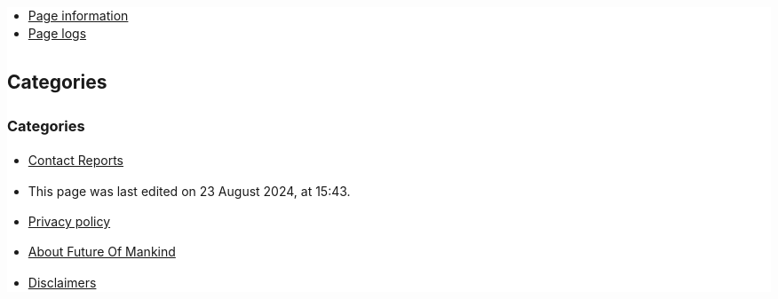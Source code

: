   * [Page information](https://www.futureofmankind.co.uk/Billy_Meier/</w/index.php?title=Contact_Report_444&action=info> "More information about this page")
  * [Page logs](https://www.futureofmankind.co.uk/Billy_Meier/</w/index.php?title=Special:Log&page=Contact+Report+444>)


## Categories
### Categories
  * [Contact Reports](https://www.futureofmankind.co.uk/Billy_Meier/</Billy_Meier/Category:Contact_Reports> "Category:Contact Reports")


  * This page was last edited on 23 August 2024, at 15:43.


  * [Privacy policy](https://www.futureofmankind.co.uk/Billy_Meier/</Billy_Meier/Future_Of_Mankind:Privacy_policy>)
  * [About Future Of Mankind](https://www.futureofmankind.co.uk/Billy_Meier/</Billy_Meier/Future_Of_Mankind:About>)
  * [Disclaimers](https://www.futureofmankind.co.uk/Billy_Meier/</Billy_Meier/Future_Of_Mankind:General_disclaimer>)


